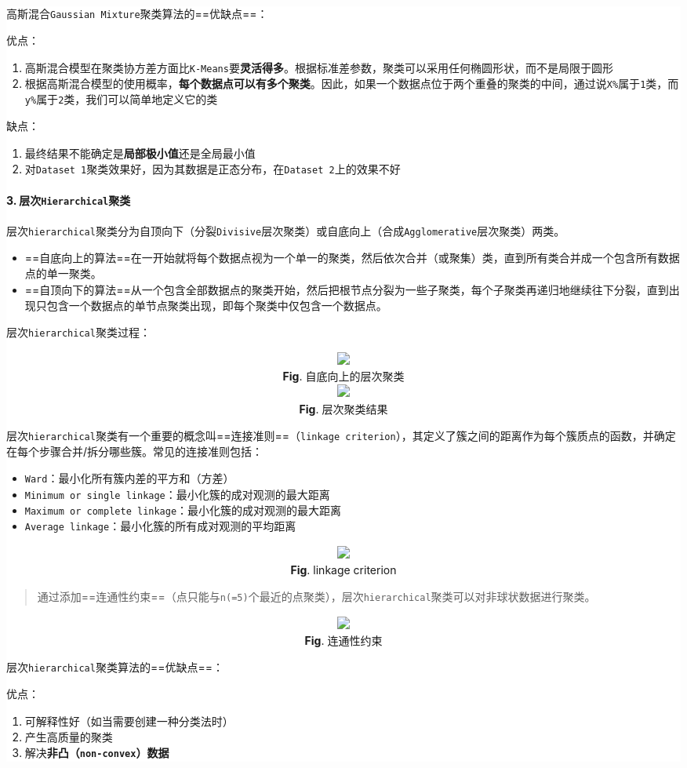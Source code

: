 高斯混合`Gaussian Mixture`聚类算法的==优缺点==：

优点：
1. 高斯混合模型在聚类协方差方面比`K-Means`要**灵活得多**。根据标准差参数，聚类可以采用任何椭圆形状，而不是局限于圆形
2. 根据高斯混合模型的使用概率，**每个数据点可以有多个聚类**。因此，如果一个数据点位于两个重叠的聚类的中间，通过说`X%`属于`1`类，而`y%`属于`2`类，我们可以简单地定义它的类

缺点：
1. 最终结果不能确定是**局部极小值**还是全局最小值
2. 对`Dataset 1`聚类效果好，因为其数据是正态分布，在`Dataset 2`上的效果不好

#### 3. 层次`Hierarchical`聚类

层次`hierarchical`聚类分为自顶向下（分裂`Divisive`层次聚类）或自底向上（合成`Agglomerative`层次聚类）两类。
- ==自底向上的算法==在一开始就将每个数据点视为一个单一的聚类，然后依次合并（或聚集）类，直到所有类合并成一个包含所有数据点的单一聚类。
- ==自顶向下的算法==从一个包含全部数据点的聚类开始，然后把根节点分裂为一些子聚类，每个子聚类再递归地继续往下分裂，直到出现只包含一个数据点的单节点聚类出现，即每个聚类中仅包含一个数据点。

层次`hierarchical`聚类过程：

<p align="center">
    <img src="https://note.youdao.com/yws/public/resource/cab55cd60a69da8c1cd91c8b7bdb7647/FDF1B4D21FC6401B8B4468AB8FBA8425?ynotemdtimestamp=1565855924273" width=500 />
    <br/>
    <strong>Fig</strong>. 自底向上的层次聚类
    <br/>
    <img src="https://note.youdao.com/yws/public/resource/cab55cd60a69da8c1cd91c8b7bdb7647/E81673B6D7E2481FA778B0384EB711CE?ynotemdtimestamp=1565855924273" width=500 />
    <br/>
    <strong>Fig</strong>. 层次聚类结果
</p>

层次`hierarchical`聚类有一个重要的概念叫==连接准则==（`linkage criterion`），其定义了簇之间的距离作为每个簇质点的函数，并确定在每个步骤合并/拆分哪些簇。常见的连接准则包括：

- `Ward`：最小化所有簇内差的平方和（方差）
- `Minimum or single linkage`：最小化簇的成对观测的最大距离
- `Maximum or complete linkage`：最小化簇的成对观测的最大距离
- `Average linkage`：最小化簇的所有成对观测的平均距离

<p align="center">
    <img src="https://note.youdao.com/yws/public/resource/cab55cd60a69da8c1cd91c8b7bdb7647/55906E6BD80A49A8A6BE8E86F9346F0E?ynotemdtimestamp=1565855924273" width=500 />
    <br/>
    <strong>Fig</strong>. linkage criterion
</p>

> 通过添加==连通性约束==（点只能与`n(=5)`个最近的点聚类），层次`hierarchical`聚类可以对非球状数据进行聚类。

<p align="center">
    <img src="https://note.youdao.com/yws/public/resource/cab55cd60a69da8c1cd91c8b7bdb7647/70D486D6047E4CC0BDC8D99D75792490?ynotemdtimestamp=1565855924273" width=500 />
    <br/>
    <strong>Fig</strong>. 连通性约束
</p>

层次`hierarchical`聚类算法的==优缺点==：

优点：
1. 可解释性好（如当需要创建一种分类法时）
2. 产生高质量的聚类
3. 解决**非凸（`non-convex`）数据**
